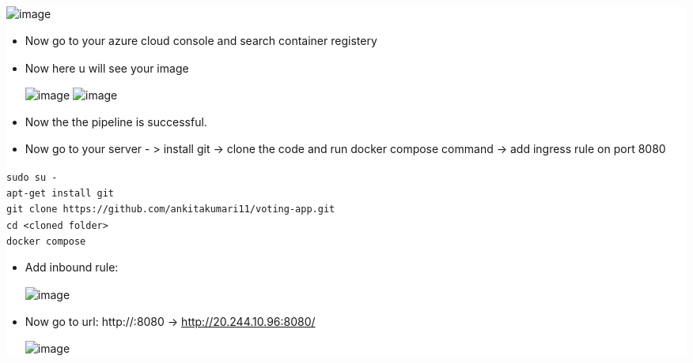    <img width="1354" height="341" alt="image" src="https://github.com/user-attachments/assets/eb9158b9-ea56-4fdc-8f16-8a1d863dfb73" />


- Now go to your azure cloud console and search container registery
- Now here u will see your image

  <img width="1920" height="580" alt="image" src="https://github.com/user-attachments/assets/7ed40793-ef4d-4f9e-be89-7c903c66c3ab" />

  <img width="1920" height="756" alt="image" src="https://github.com/user-attachments/assets/05387396-edbe-4bcf-807a-8fa2eb9f98f5" />

- Now the the pipeline is successful.
- Now go to your server - > install git -> clone the code and run docker compose command -> add ingress rule on port 8080
```
sudo su -
apt-get install git
git clone https://github.com/ankitakumari11/voting-app.git
cd <cloned folder>
docker compose
```
- Add inbound rule:

   <img width="1920" height="953" alt="image" src="https://github.com/user-attachments/assets/faf3cc83-2c13-4257-a9aa-813931e47ed9" />
    
- Now go to url: http://<public-ip>:8080 -> http://20.244.10.96:8080/

  <img width="1920" height="534" alt="image" src="https://github.com/user-attachments/assets/41995ffc-888d-4f4c-ab57-c191804a9c2e" />



  












